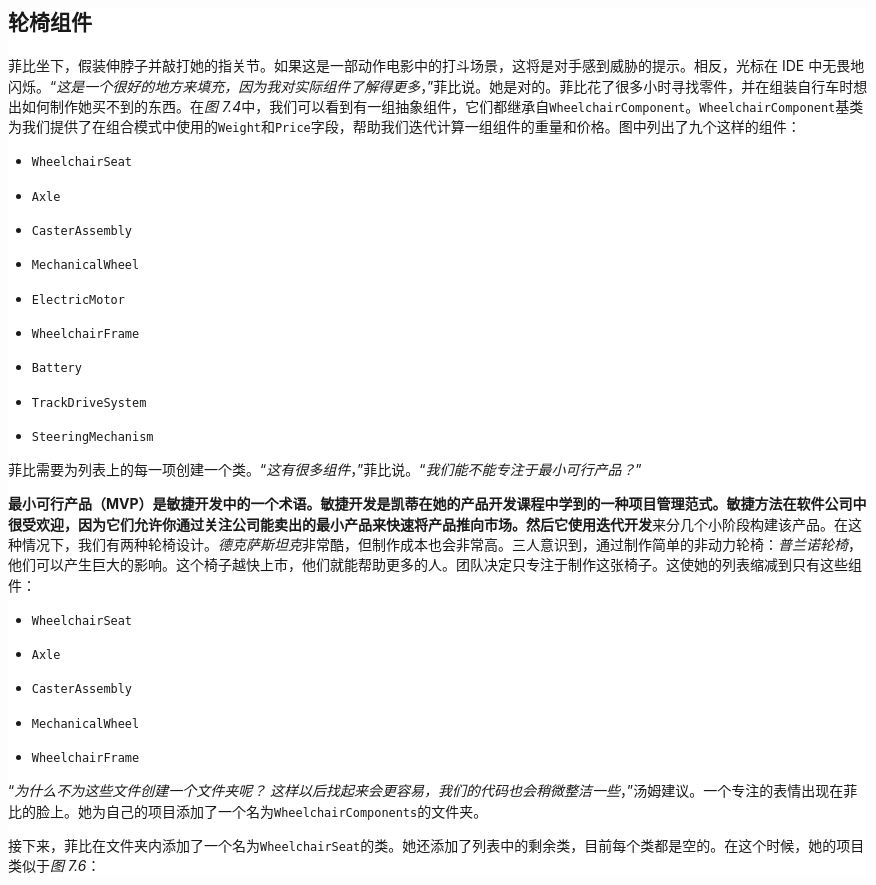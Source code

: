 ## 轮椅组件

菲比坐下，假装伸脖子并敲打她的指关节。如果这是一部动作电影中的打斗场景，这将是对手感到威胁的提示。相反，光标在 IDE 中无畏地闪烁。“*这是一个很好的地方来填充，因为我对实际组件了解得更多*，”菲比说。她是对的。菲比花了很多小时寻找零件，并在组装自行车时想出如何制作她买不到的东西。在*图 7.4*中，我们可以看到有一组抽象组件，它们都继承自`WheelchairComponent`。`WheelchairComponent`基类为我们提供了在组合模式中使用的`Weight`和`Price`字段，帮助我们迭代计算一组组件的重量和价格。图中列出了九个这样的组件：

+   `WheelchairSeat`

+   `Axle`

+   `CasterAssembly`

+   `MechanicalWheel`

+   `ElectricMotor`

+   `WheelchairFrame`

+   `Battery`

+   `TrackDriveSystem`

+   `SteeringMechanism`

菲比需要为列表上的每一项创建一个类。“*这有很多组件*，”菲比说。“*我们能不能专注于最小可行产品？*”

**最小可行产品（MVP）**是敏捷开发中的一个术语。**敏捷开发**是凯蒂在她的产品开发课程中学到的一种项目管理范式。敏捷方法在软件公司中很受欢迎，因为它们允许你通过关注公司能卖出的最小产品来快速将产品推向市场。然后它使用**迭代开发**来分几个小阶段构建该产品。在这种情况下，我们有两种轮椅设计。*德克萨斯坦克*非常酷，但制作成本也会非常高。三人意识到，通过制作简单的非动力轮椅：*普兰诺轮椅*，他们可以产生巨大的影响。这个椅子越快上市，他们就能帮助更多的人。团队决定只专注于制作这张椅子。这使她的列表缩减到只有这些组件：

+   `WheelchairSeat`

+   `Axle`

+   `CasterAssembly`

+   `MechanicalWheel`

+   `WheelchairFrame`

“*为什么不为这些文件创建一个文件夹呢？* *这样以后找起来会更容易，我们的代码也会稍微整洁一些*，”汤姆建议。一个专注的表情出现在菲比的脸上。她为自己的项目添加了一个名为`WheelchairComponents`的文件夹。

接下来，菲比在文件夹内添加了一个名为`WheelchairSeat`的类。她还添加了列表中的剩余类，目前每个类都是空的。在这个时候，她的项目类似于*图 7.6*：
